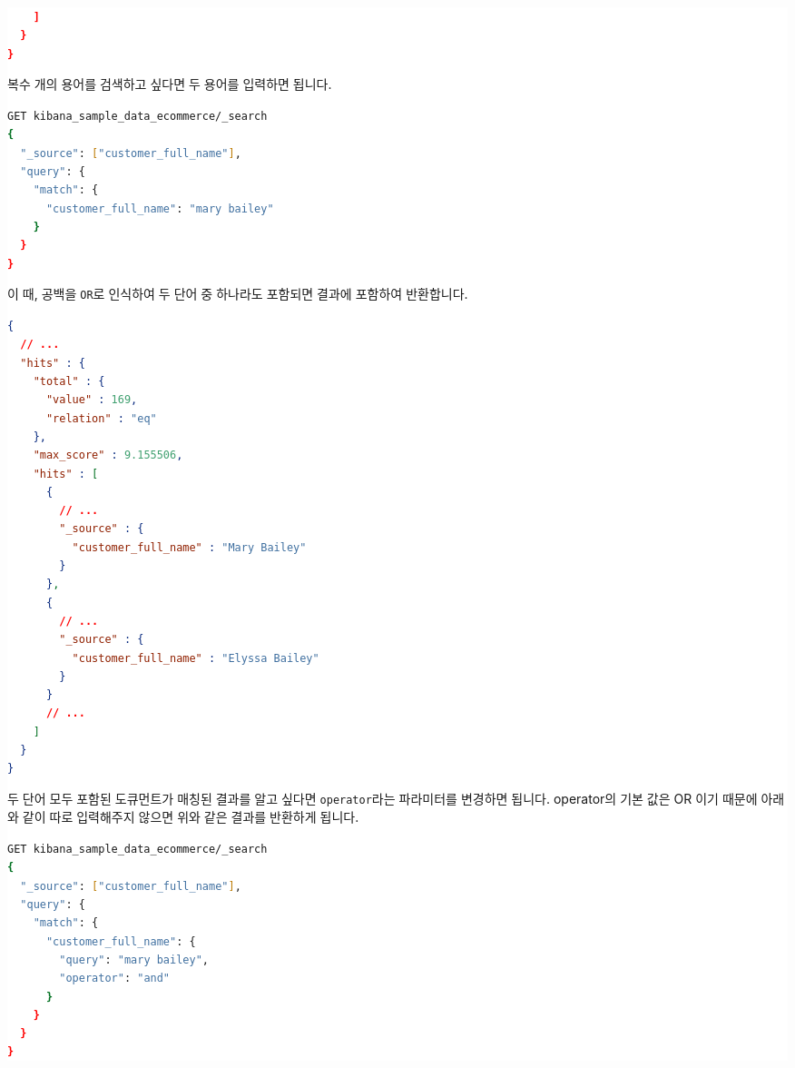 ```json
    ]
  }
}
```

복수 개의 용어를 검색하고 싶다면 두 용어를 입력하면 됩니다.

```bash
GET kibana_sample_data_ecommerce/_search
{
  "_source": ["customer_full_name"],
  "query": {
    "match": {
      "customer_full_name": "mary bailey"
    }
  }
}
```

이 때, 공백을 `OR`로 인식하여 두 단어 중 하나라도 포함되면 결과에 포함하여 반환합니다.

```json
{
  // ...
  "hits" : {
    "total" : {
      "value" : 169,
      "relation" : "eq"
    },
    "max_score" : 9.155506,
    "hits" : [
      {
        // ...
        "_source" : {
          "customer_full_name" : "Mary Bailey"
        }
      },
      {
        // ...
        "_source" : {
          "customer_full_name" : "Elyssa Bailey"
        }
      }
      // ...
    ]
  }
}
```

두 단어 모두 포함된 도큐먼트가 매칭된 결과를 알고 싶다면 `operator`라는 파라미터를 변경하면 됩니다.
operator의 기본 값은 OR 이기 때문에 아래와 같이 따로 입력해주지 않으면 위와 같은 결과를 반환하게 됩니다.

```bash
GET kibana_sample_data_ecommerce/_search
{
  "_source": ["customer_full_name"],
  "query": {
    "match": {
      "customer_full_name": {
        "query": "mary bailey",
        "operator": "and"
      }
    }
  }
}
```
